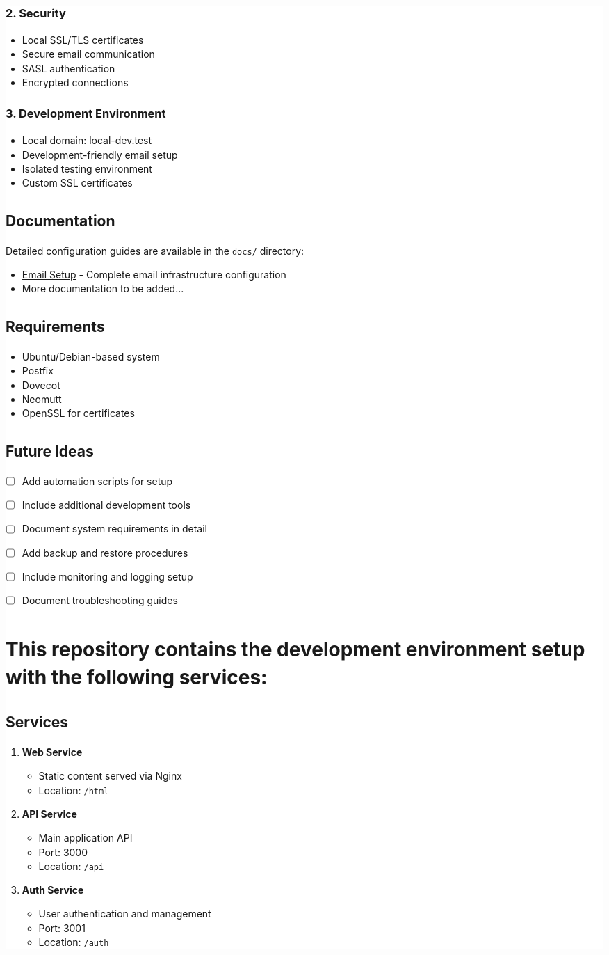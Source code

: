 ### 2. Security
- Local SSL/TLS certificates
- Secure email communication
- SASL authentication
- Encrypted connections

### 3. Development Environment
- Local domain: local-dev.test
- Development-friendly email setup
- Isolated testing environment
- Custom SSL certificates

## Documentation
Detailed configuration guides are available in the `docs/` directory:
- [Email Setup](docs/email-setup.md) - Complete email infrastructure configuration
- More documentation to be added...

## Requirements
- Ubuntu/Debian-based system
- Postfix
- Dovecot
- Neomutt
- OpenSSL for certificates

## Future Ideas
- [ ] Add automation scripts for setup
- [ ] Include additional development tools
- [ ] Document system requirements in detail
- [ ] Add backup and restore procedures
- [ ] Include monitoring and logging setup
- [ ] Document troubleshooting guides


# This repository contains the development environment setup with the following services:

## Services

1. **Web Service**
   - Static content served via Nginx
   - Location: `/html`

2. **API Service**
   - Main application API
   - Port: 3000
   - Location: `/api`

3. **Auth Service**
   - User authentication and management
   - Port: 3001
   - Location: `/auth`
